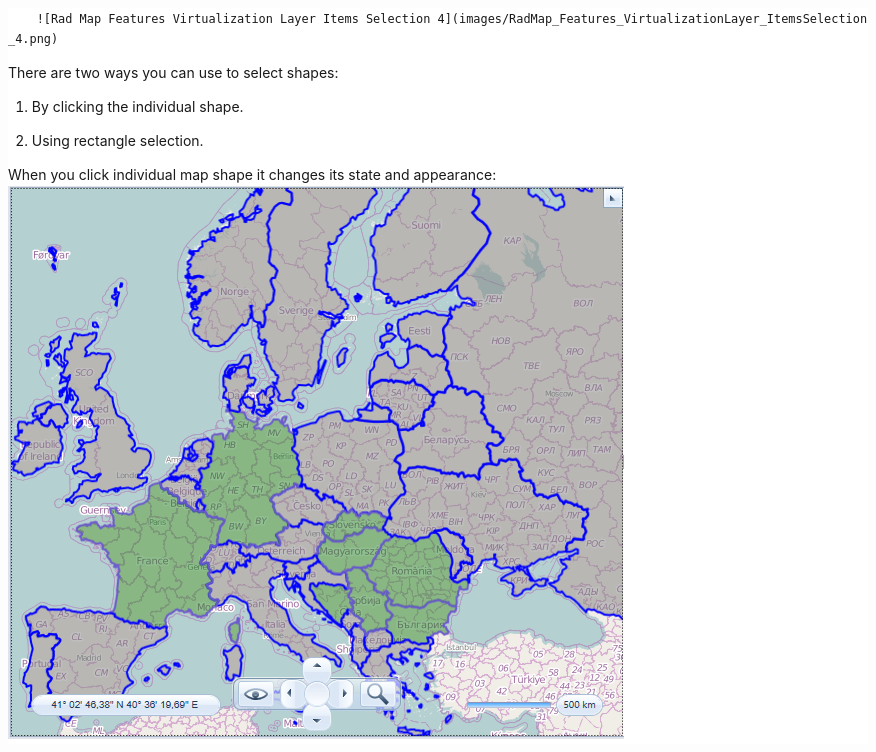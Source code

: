         ![Rad Map Features Virtualization Layer Items Selection 4](images/RadMap_Features_VirtualizationLayer_ItemsSelection_4.png)

There are two ways you can use to select shapes:

1. By clicking the individual shape.

1. Using rectangle selection.

When you click individual map shape it changes its state and appearance: ![Rad Map Features Virtualization Layer Items Selection 5](images/RadMap_Features_VirtualizationLayer_ItemsSelection_5.png)
